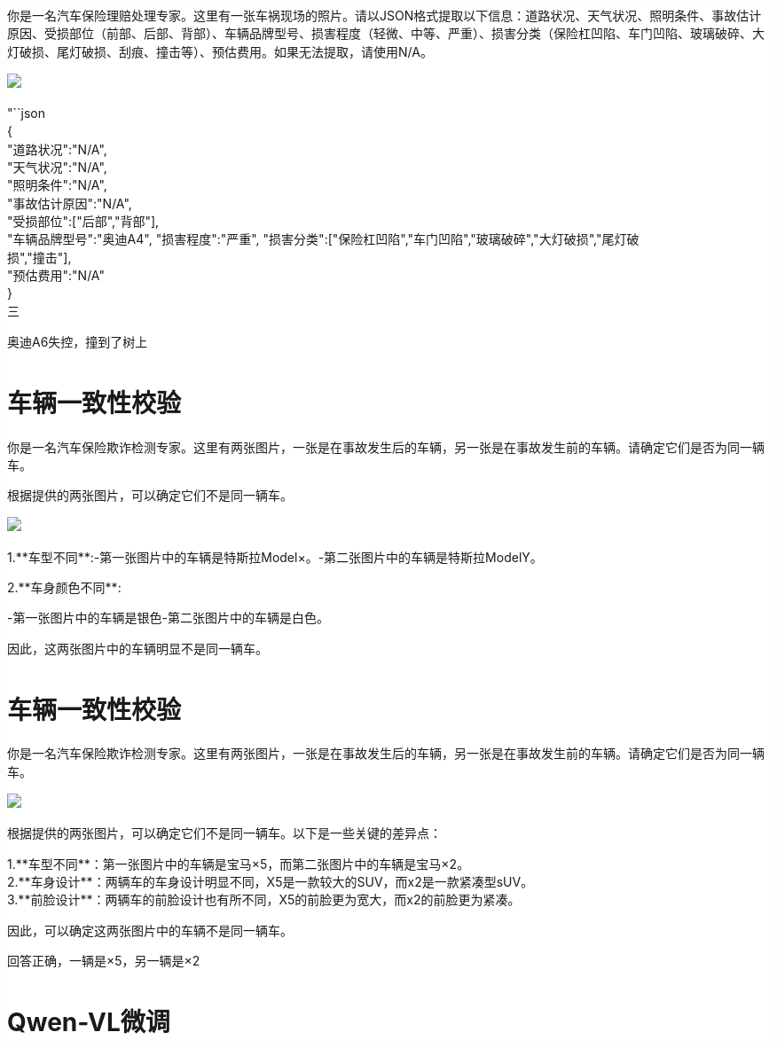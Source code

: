 你是一名汽车保险理赔处理专家。这里有一张车祸现场的照片。请以JSON格式提取以下信息：道路状况、天气状况、照明条件、事故估计原因、受损部位（前部、后部、背部）、车辆品牌型号、损害程度（轻微、中等、严重）、损害分类（保险杠凹陷、车门凹陷、玻璃破碎、大灯破损、尾灯破损、刮痕、撞击等）、预估费用。如果无法提取，请使用N/A。

![](images/5bba74420a1fc06869658b357fc57d2430da2cbe273969c822c79aec13a058d6.jpg)

"\`\`json   
{   
"道路状况":"N/A",   
"天气状况":"N/A",   
"照明条件":"N/A",   
"事故估计原因":"N/A",   
"受损部位":["后部","背部"],   
"车辆品牌型号":"奥迪A4", "损害程度":"严重", "损害分类":["保险杠凹陷","车门凹陷","玻璃破碎","大灯破损","尾灯破   
损","撞击"],   
"预估费用":"N/A"   
}   
三

奥迪A6失控，撞到了树上

# 车辆一致性校验

你是一名汽车保险欺诈检测专家。这里有两张图片，一张是在事故发生后的车辆，另一张是在事故发生前的车辆。请确定它们是否为同一辆车。

根据提供的两张图片，可以确定它们不是同一辆车。

![](images/53f5d59fadbd0514c318f6bb4094f95c2ad34c33a33809eee6128374b4696cb3.jpg)

1.\*\*车型不同\*\*:-第一张图片中的车辆是特斯拉Model×。-第二张图片中的车辆是特斯拉ModelY。

2.\*\*车身颜色不同\*\*:

-第一张图片中的车辆是银色-第二张图片中的车辆是白色。

因此，这两张图片中的车辆明显不是同一辆车。

# 车辆一致性校验

你是一名汽车保险欺诈检测专家。这里有两张图片，一张是在事故发生后的车辆，另一张是在事故发生前的车辆。请确定它们是否为同一辆车。

![](images/bc263fd7d13bfc145923b66d1e670a09f9c1629301f090aea996f9ad4ab52648.jpg)

根据提供的两张图片，可以确定它们不是同一辆车。以下是一些关键的差异点：

1.\*\*车型不同\*\*：第一张图片中的车辆是宝马×5，而第二张图片中的车辆是宝马×2。  
2.\*\*车身设计\*\*：两辆车的车身设计明显不同，X5是一款较大的SUV，而x2是一款紧凑型sUV。  
3.\*\*前脸设计\*\*：两辆车的前脸设计也有所不同，X5的前脸更为宽大，而x2的前脸更为紧凑。

因此，可以确定这两张图片中的车辆不是同一辆车。

回答正确，一辆是×5，另一辆是×2

# Qwen-VL微调
